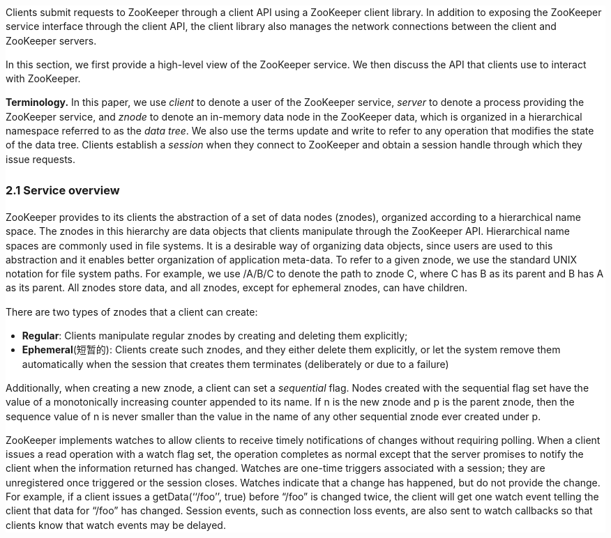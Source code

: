 Clients submit requests to ZooKeeper through a client API using a ZooKeeper client library. In addition to exposing the ZooKeeper service interface through the client API, the client library also manages the network connections between the client and ZooKeeper servers.

In this section, we first provide a high-level view of the ZooKeeper service. We then discuss the API that clients use to interact with ZooKeeper.

**Terminology.** In this paper, we use *client* to denote a user of the ZooKeeper service, *server* to denote a process providing the ZooKeeper service, and *znode* to denote an in-memory data node in the ZooKeeper data, which is organized in a hierarchical namespace referred to as the *data tree*. We also use the terms update and write to refer to any operation that modifies the state of the data tree. Clients establish a *session* when they connect to ZooKeeper and obtain a session handle through which they issue requests.

### 2.1 Service overview

ZooKeeper provides to its clients the abstraction of a set of data nodes (znodes), organized according to a hierarchical name space. The znodes in this hierarchy are data objects that clients manipulate through the ZooKeeper API. Hierarchical name spaces are commonly used in file systems. It is a desirable way of organizing data objects, since users are used to this abstraction and it enables better organization of application meta-data. To refer to a given znode, we use the standard UNIX notation for file system paths. For example, we use /A/B/C to denote the path to znode C, where C has B as its parent and B has A as its parent. All znodes store data, and all znodes, except for ephemeral znodes, can have children.

There are two types of znodes that a client can create: 

- **Regular**: Clients manipulate regular znodes by creating and deleting them explicitly;
- **Ephemeral**(短暂的): Clients create such znodes, and they either delete them explicitly, or let the system remove them automatically when the session that creates them terminates (deliberately or due to a failure)

Additionally, when creating a new znode, a client can set a *sequential* flag. Nodes created with the sequential flag set have the value of a monotonically increasing counter appended to its name. If n is the new znode and p is the parent znode, then the sequence value of n is never smaller than the value in the name of any other sequential znode ever created under p.

ZooKeeper implements watches to allow clients to receive timely notifications of changes without requiring polling. When a client issues a read operation with a watch flag set, the operation completes as normal except that the server promises to notify the client when the information returned has changed. Watches are one-time triggers associated with a session; they are unregistered once triggered or the session closes. Watches indicate that a change has happened, but do not provide the change. For example, if a client issues a getData(‘‘/foo’’, true) before “/foo” is changed twice, the client will get one watch event telling the client that data for “/foo” has changed. Session events, such as connection loss events, are also sent to watch callbacks so that clients know that watch events may be delayed.
